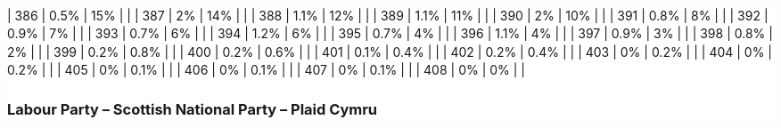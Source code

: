 | 386 | 0.5% | 15% |  |
| 387 | 2% | 14% |  |
| 388 | 1.1% | 12% |  |
| 389 | 1.1% | 11% |  |
| 390 | 2% | 10% |  |
| 391 | 0.8% | 8% |  |
| 392 | 0.9% | 7% |  |
| 393 | 0.7% | 6% |  |
| 394 | 1.2% | 6% |  |
| 395 | 0.7% | 4% |  |
| 396 | 1.1% | 4% |  |
| 397 | 0.9% | 3% |  |
| 398 | 0.8% | 2% |  |
| 399 | 0.2% | 0.8% |  |
| 400 | 0.2% | 0.6% |  |
| 401 | 0.1% | 0.4% |  |
| 402 | 0.2% | 0.4% |  |
| 403 | 0% | 0.2% |  |
| 404 | 0% | 0.2% |  |
| 405 | 0% | 0.1% |  |
| 406 | 0% | 0.1% |  |
| 407 | 0% | 0.1% |  |
| 408 | 0% | 0% |  |

### Labour Party – Scottish National Party – Plaid Cymru
